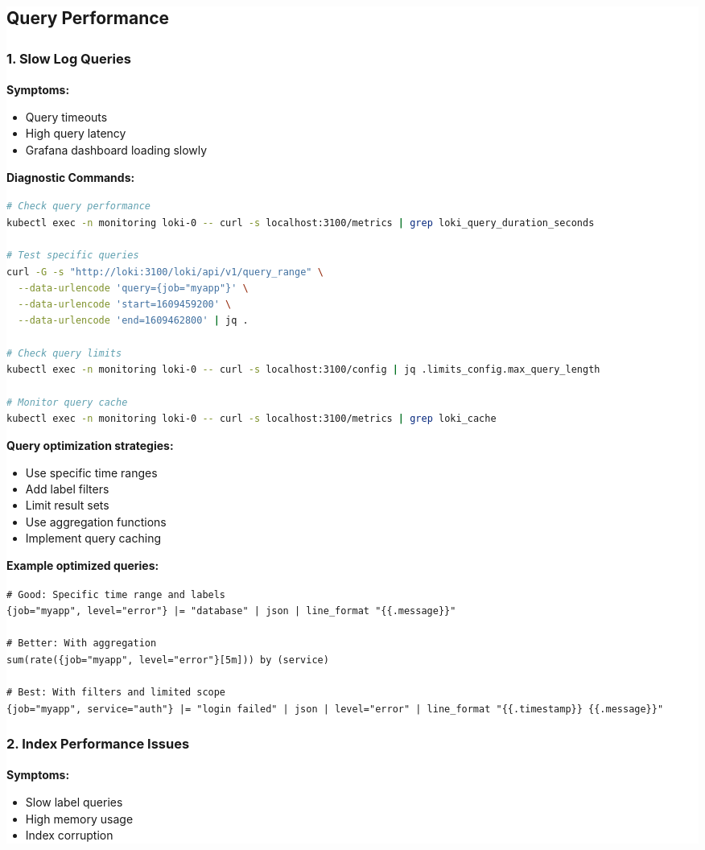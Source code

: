 ## Query Performance

### 1. Slow Log Queries

**Symptoms:**
- Query timeouts
- High query latency
- Grafana dashboard loading slowly

**Diagnostic Commands:**
```bash
# Check query performance
kubectl exec -n monitoring loki-0 -- curl -s localhost:3100/metrics | grep loki_query_duration_seconds

# Test specific queries
curl -G -s "http://loki:3100/loki/api/v1/query_range" \
  --data-urlencode 'query={job="myapp"}' \
  --data-urlencode 'start=1609459200' \
  --data-urlencode 'end=1609462800' | jq .

# Check query limits
kubectl exec -n monitoring loki-0 -- curl -s localhost:3100/config | jq .limits_config.max_query_length

# Monitor query cache
kubectl exec -n monitoring loki-0 -- curl -s localhost:3100/metrics | grep loki_cache
```

**Query optimization strategies:**
- Use specific time ranges
- Add label filters
- Limit result sets
- Use aggregation functions
- Implement query caching

**Example optimized queries:**
```logql
# Good: Specific time range and labels
{job="myapp", level="error"} |= "database" | json | line_format "{{.message}}"

# Better: With aggregation
sum(rate({job="myapp", level="error"}[5m])) by (service)

# Best: With filters and limited scope
{job="myapp", service="auth"} |= "login failed" | json | level="error" | line_format "{{.timestamp}} {{.message}}"
```

### 2. Index Performance Issues

**Symptoms:**
- Slow label queries
- High memory usage
- Index corruption
